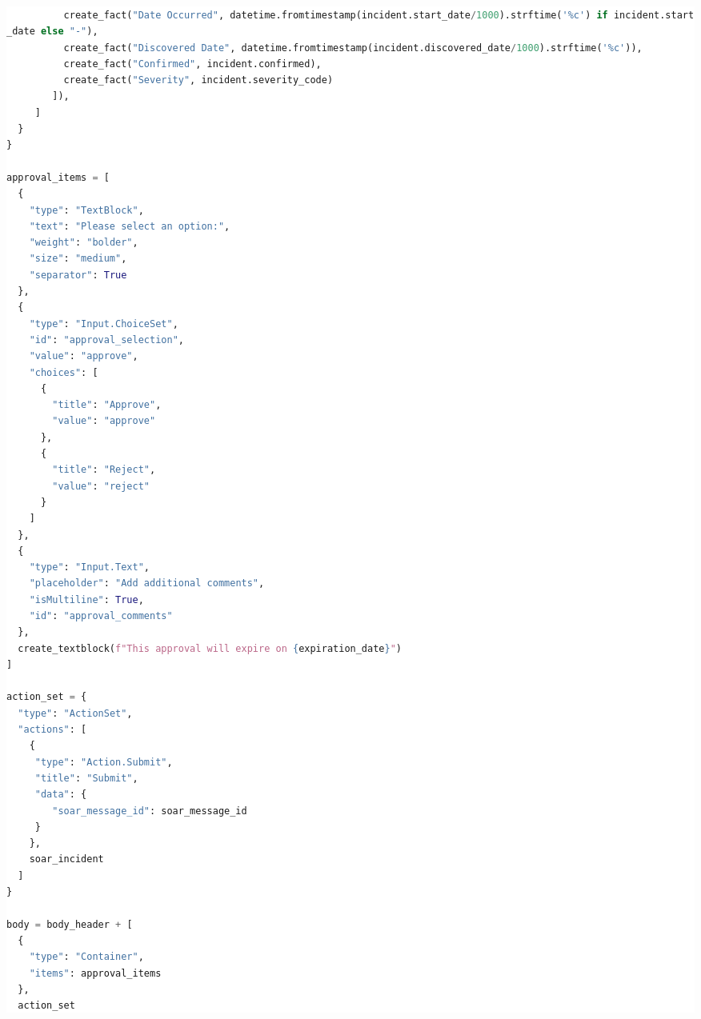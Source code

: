 ```python
          create_fact("Date Occurred", datetime.fromtimestamp(incident.start_date/1000).strftime('%c') if incident.start_date else "-"),
          create_fact("Discovered Date", datetime.fromtimestamp(incident.discovered_date/1000).strftime('%c')),
          create_fact("Confirmed", incident.confirmed),
          create_fact("Severity", incident.severity_code)
        ]),
     ]
  }
}

approval_items = [
  {
    "type": "TextBlock",
    "text": "Please select an option:",
    "weight": "bolder",
    "size": "medium",
    "separator": True
  },
  {
    "type": "Input.ChoiceSet",
    "id": "approval_selection",
    "value": "approve",
    "choices": [
      {
        "title": "Approve",
        "value": "approve"
      },
      {
        "title": "Reject",
        "value": "reject"
      }
    ]
  },
  {
    "type": "Input.Text",
    "placeholder": "Add additional comments",
    "isMultiline": True,
    "id": "approval_comments"
  },
  create_textblock(f"This approval will expire on {expiration_date}")
]

action_set = {
  "type": "ActionSet",
  "actions": [
    {
     "type": "Action.Submit",
     "title": "Submit",
     "data": {
        "soar_message_id": soar_message_id
     }
    },
    soar_incident
  ]
}

body = body_header + [
  {
    "type": "Container",
    "items": approval_items
  },
  action_set
```